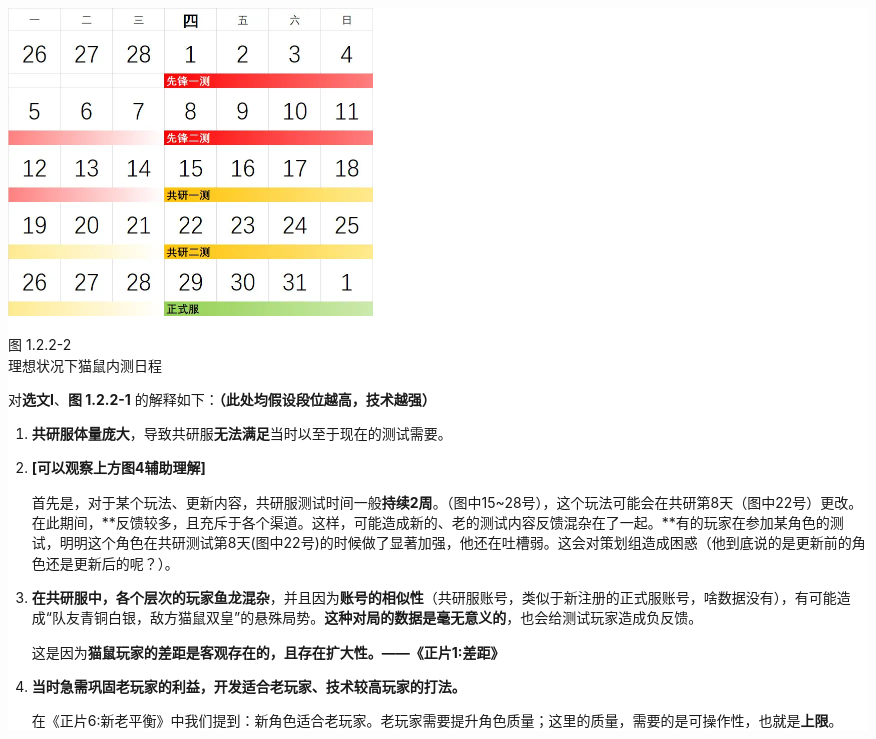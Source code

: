 <img src="./8.alpha-beta-test/b7556408b5b658f50d434fc1ba96808bab1c752b.png@1256w_1062h_!web-article-pic.webp" style="zoom:50%;" />

图 1.2.2-2  
理想状况下猫鼠内测日程  

对**选文Ⅰ**、**图 1.2.2-1** 的解释如下：**（此处均假设段位越高，技术越强）**  

1.  **共研服体量庞大**，导致共研服**无法满足**当时以至于现在的测试需要。
    
1.  **[可以观察上方图4辅助理解]**
    
    首先是，对于某个玩法、更新内容，共研服测试时间一般**持续2周**。（图中15~28号），这个玩法可能会在共研第8天（图中22号）更改。在此期间，**反馈较多，且充斥于各个渠道。这样，可能造成新的、老的测试内容反馈混杂在了一起。**有的玩家在参加某角色的测试，明明这个角色在共研测试第8天(图中22号)的时候做了显著加强，他还在吐槽弱。这会对策划组造成困惑（他到底说的是更新前的角色还是更新后的呢？）。
    
2.  **在共研服中，各个层次的玩家鱼龙混杂**，并且因为**账号的相似性**（共研服账号，类似于新注册的正式服账号，啥数据没有），有可能造成“队友青铜白银，敌方猫鼠双皇”的悬殊局势。**这种对局的数据是毫无意义的**，也会给测试玩家造成负反馈。
    
    这是因为**猫鼠玩家的差距是客观存在的，且存在扩大性。——《正片1:差距》**
    
3.  **当时急需巩固老玩家的利益，开发适合老玩家、技术较高玩家的打法。**
    
    在《正片6:新老平衡》中我们提到：新角色适合老玩家。老玩家需要提升角色质量；这里的质量，需要的是可操作性，也就是**上限**。
    

[^1]: 你倒是看看你提的建议多糟糕？？